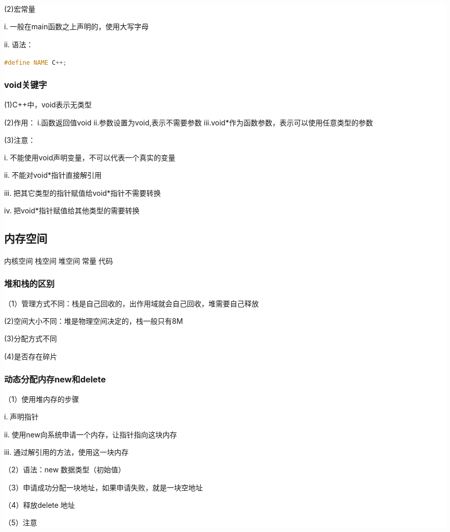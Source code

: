 (2)宏常量

i.	一般在main函数之上声明的，使用大写字母

ii.	语法：
```c++
#define NAME C++;
```

### void关键字

(1)C++中，void表示无类型

(2)作用：
i.函数返回值void
ii.参数设置为void,表示不需要参数
iii.void*作为函数参数，表示可以使用任意类型的参数

(3)注意：

i.	不能使用void声明变量，不可以代表一个真实的变量

ii.	不能对void*指针直接解引用

iii.	把其它类型的指针赋值给void*指针不需要转换

iv.	把void*指针赋值给其他类型的需要转换

## 	内存空间

内核空间  栈空间  堆空间  常量  代码

### 堆和栈的区别

（1）管理方式不同：栈是自己回收的，出作用域就会自己回收，堆需要自己释放

(2)空间大小不同：堆是物理空间决定的，栈一般只有8M

(3)分配方式不同

(4)是否存在碎片

### 动态分配内存new和delete 

（1）使用堆内存的步骤

i.	声明指针

ii.	使用new向系统申请一个内存，让指针指向这块内存

iii.	通过解引用的方法，使用这一块内存

（2）语法：new 数据类型（初始值）

（3）申请成功分配一块地址，如果申请失败，就是一块空地址

（4）释放delete 地址

（5）注意
